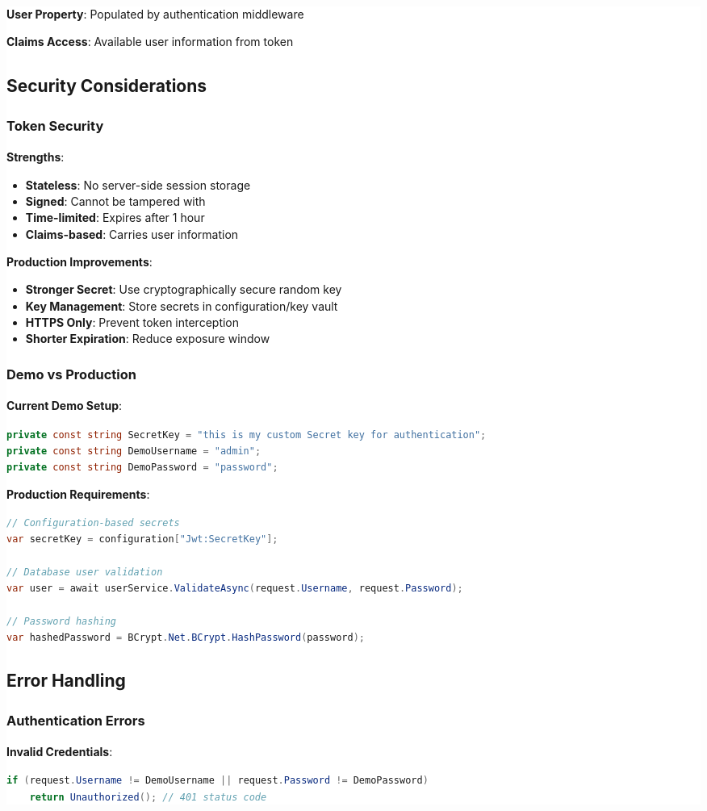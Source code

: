 **User Property**: Populated by authentication middleware

**Claims Access**: Available user information from token

## Security Considerations

### Token Security

**Strengths**:

- **Stateless**: No server-side session storage
- **Signed**: Cannot be tampered with
- **Time-limited**: Expires after 1 hour
- **Claims-based**: Carries user information

**Production Improvements**:

- **Stronger Secret**: Use cryptographically secure random key
- **Key Management**: Store secrets in configuration/key vault
- **HTTPS Only**: Prevent token interception
- **Shorter Expiration**: Reduce exposure window

### Demo vs Production

**Current Demo Setup**:

```csharp
private const string SecretKey = "this is my custom Secret key for authentication";
private const string DemoUsername = "admin";
private const string DemoPassword = "password";
```

**Production Requirements**:

```csharp
// Configuration-based secrets
var secretKey = configuration["Jwt:SecretKey"];

// Database user validation
var user = await userService.ValidateAsync(request.Username, request.Password);

// Password hashing
var hashedPassword = BCrypt.Net.BCrypt.HashPassword(password);
```

## Error Handling

### Authentication Errors

**Invalid Credentials**:

```csharp
if (request.Username != DemoUsername || request.Password != DemoPassword)
    return Unauthorized(); // 401 status code
```
